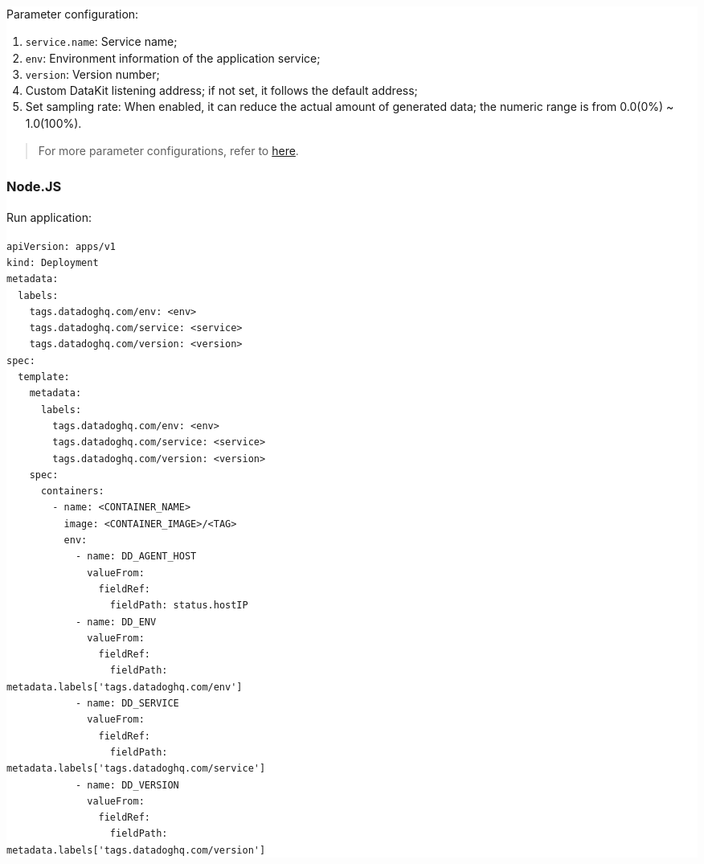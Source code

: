 Parameter configuration:

1. `service.name`: Service name;
2. `env`: Environment information of the application service;
3. `version`: Version number;
4. Custom DataKit listening address; if not set, it follows the default address;
5. Set sampling rate: When enabled, it can reduce the actual amount of generated data; the numeric range is from 0.0(0%) ~ 1.0(100%).

> For more parameter configurations, refer to [here](../../../integrations/ddtrace-java.md#start-options).

### Node.JS

Run application:

```
apiVersion: apps/v1
kind: Deployment
metadata:
  labels:
    tags.datadoghq.com/env: <env>
    tags.datadoghq.com/service: <service>
    tags.datadoghq.com/version: <version>
spec:
  template:
    metadata:
      labels:
        tags.datadoghq.com/env: <env>
        tags.datadoghq.com/service: <service>
        tags.datadoghq.com/version: <version>
    spec:
      containers:
        - name: <CONTAINER_NAME>
          image: <CONTAINER_IMAGE>/<TAG>
          env:
            - name: DD_AGENT_HOST
              valueFrom:
                fieldRef:
                  fieldPath: status.hostIP
            - name: DD_ENV
              valueFrom:
                fieldRef:
                  fieldPath:
metadata.labels['tags.datadoghq.com/env']
            - name: DD_SERVICE
              valueFrom:
                fieldRef:
                  fieldPath:
metadata.labels['tags.datadoghq.com/service']
            - name: DD_VERSION
              valueFrom:
                fieldRef:
                  fieldPath:
metadata.labels['tags.datadoghq.com/version'] 
```
